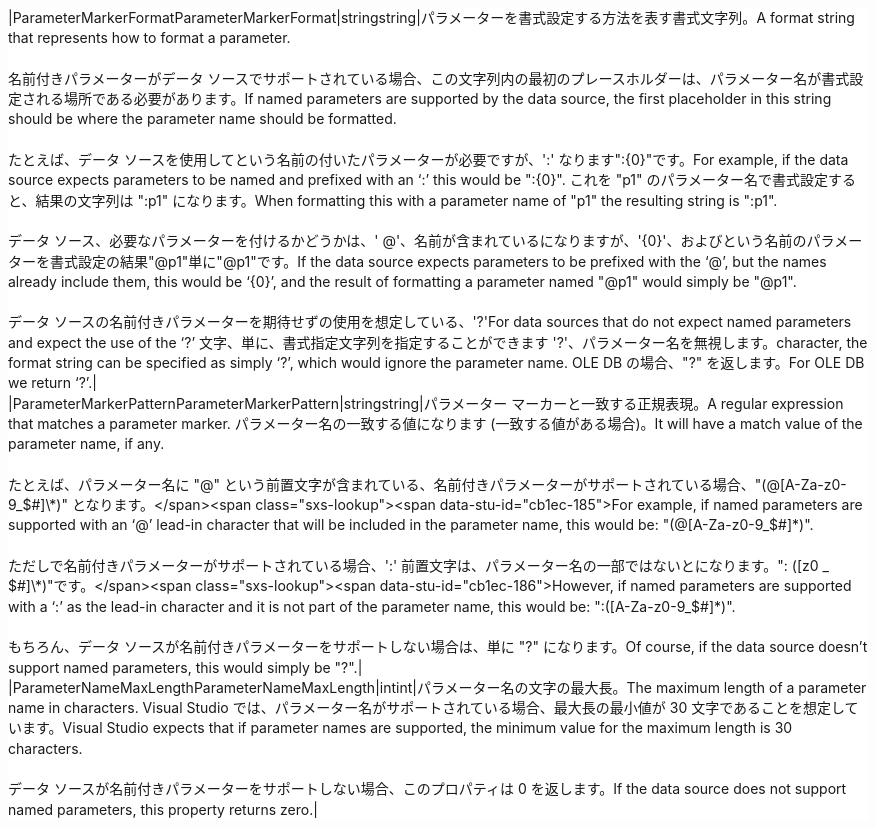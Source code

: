 |<span data-ttu-id="cb1ec-171">ParameterMarkerFormat</span><span class="sxs-lookup"><span data-stu-id="cb1ec-171">ParameterMarkerFormat</span></span>|<span data-ttu-id="cb1ec-172">string</span><span class="sxs-lookup"><span data-stu-id="cb1ec-172">string</span></span>|<span data-ttu-id="cb1ec-173">パラメーターを書式設定する方法を表す書式文字列。</span><span class="sxs-lookup"><span data-stu-id="cb1ec-173">A format string that represents how to format a parameter.</span></span><br /><br /> <span data-ttu-id="cb1ec-174">名前付きパラメーターがデータ ソースでサポートされている場合、この文字列内の最初のプレースホルダーは、パラメーター名が書式設定される場所である必要があります。</span><span class="sxs-lookup"><span data-stu-id="cb1ec-174">If named parameters are supported by the data source, the first placeholder in this string should be where the parameter name should be formatted.</span></span><br /><br /> <span data-ttu-id="cb1ec-175">たとえば、データ ソースを使用してという名前の付いたパラメーターが必要ですが、':' なります":{0}"です。</span><span class="sxs-lookup"><span data-stu-id="cb1ec-175">For example, if the data source expects parameters to be named and prefixed with an ‘:’ this would be ":{0}".</span></span> <span data-ttu-id="cb1ec-176">これを "p1" のパラメーター名で書式設定すると、結果の文字列は ":p1" になります。</span><span class="sxs-lookup"><span data-stu-id="cb1ec-176">When formatting this with a parameter name of "p1" the resulting string is ":p1".</span></span><br /><br /> <span data-ttu-id="cb1ec-177">データ ソース、必要なパラメーターを付けるかどうかは、' @'、名前が含まれているになりますが、'{0}'、およびという名前のパラメーターを書式設定の結果"\@p1"単に"\@p1"です。</span><span class="sxs-lookup"><span data-stu-id="cb1ec-177">If the data source expects parameters to be prefixed with the ‘@’, but the names already include them, this would be ‘{0}’, and the result of formatting a parameter named "\@p1" would simply be "\@p1".</span></span><br /><br /> <span data-ttu-id="cb1ec-178">データ ソースの名前付きパラメーターを期待せずの使用を想定している、'?'</span><span class="sxs-lookup"><span data-stu-id="cb1ec-178">For data sources that do not expect named parameters and expect the use of the ‘?’</span></span> <span data-ttu-id="cb1ec-179">文字、単に、書式指定文字列を指定することができます '?'、パラメーター名を無視します。</span><span class="sxs-lookup"><span data-stu-id="cb1ec-179">character, the format string can be specified as simply ‘?’, which would ignore the parameter name.</span></span> <span data-ttu-id="cb1ec-180">OLE DB の場合、"?" を返します。</span><span class="sxs-lookup"><span data-stu-id="cb1ec-180">For OLE DB we return ‘?’.</span></span>|  
|<span data-ttu-id="cb1ec-181">ParameterMarkerPattern</span><span class="sxs-lookup"><span data-stu-id="cb1ec-181">ParameterMarkerPattern</span></span>|<span data-ttu-id="cb1ec-182">string</span><span class="sxs-lookup"><span data-stu-id="cb1ec-182">string</span></span>|<span data-ttu-id="cb1ec-183">パラメーター マーカーと一致する正規表現。</span><span class="sxs-lookup"><span data-stu-id="cb1ec-183">A regular expression that matches a parameter marker.</span></span> <span data-ttu-id="cb1ec-184">パラメーター名の一致する値になります (一致する値がある場合)。</span><span class="sxs-lookup"><span data-stu-id="cb1ec-184">It will have a match value of the parameter name, if any.</span></span><br /><br /> <span data-ttu-id="cb1ec-185">たとえば、パラメーター名に "@" という前置文字が含まれている、名前付きパラメーターがサポートされている場合、"(@[A-Za-z0-9_$#]\*)" となります。</span><span class="sxs-lookup"><span data-stu-id="cb1ec-185">For example, if named parameters are supported with an ‘@’ lead-in character that will be included in the parameter name, this would be: "(@[A-Za-z0-9_$#]\*)".</span></span><br /><br /> <span data-ttu-id="cb1ec-186">ただしで名前付きパラメーターがサポートされている場合、':' 前置文字は、パラメーター名の一部ではないとになります。": ([z0 _ $#]\*)"です。</span><span class="sxs-lookup"><span data-stu-id="cb1ec-186">However, if named parameters are supported with a ‘:’ as the lead-in character and it is not part of the parameter name, this would be: ":([A-Za-z0-9_$#]\*)".</span></span><br /><br /> <span data-ttu-id="cb1ec-187">もちろん、データ ソースが名前付きパラメーターをサポートしない場合は、単に "?" になります。</span><span class="sxs-lookup"><span data-stu-id="cb1ec-187">Of course, if the data source doesn’t support named parameters, this would simply be "?".</span></span>|  
|<span data-ttu-id="cb1ec-188">ParameterNameMaxLength</span><span class="sxs-lookup"><span data-stu-id="cb1ec-188">ParameterNameMaxLength</span></span>|<span data-ttu-id="cb1ec-189">int</span><span class="sxs-lookup"><span data-stu-id="cb1ec-189">int</span></span>|<span data-ttu-id="cb1ec-190">パラメーター名の文字の最大長。</span><span class="sxs-lookup"><span data-stu-id="cb1ec-190">The maximum length of a parameter name in characters.</span></span> <span data-ttu-id="cb1ec-191">Visual Studio では、パラメーター名がサポートされている場合、最大長の最小値が 30 文字であることを想定しています。</span><span class="sxs-lookup"><span data-stu-id="cb1ec-191">Visual Studio expects that if parameter names are supported, the minimum value for the maximum length is 30 characters.</span></span><br /><br /> <span data-ttu-id="cb1ec-192">データ ソースが名前付きパラメーターをサポートしない場合、このプロパティは 0 を返します。</span><span class="sxs-lookup"><span data-stu-id="cb1ec-192">If the data source does not support named parameters, this property returns zero.</span></span>|  